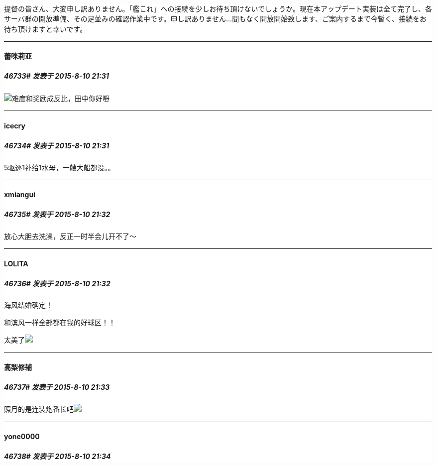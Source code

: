 提督の皆さん、大変申し訳ありません。「艦これ」への接続を少しお待ち頂けないでしょうか。現在本アップデート実装は全て完了し、各サーバ群の開放準備、その足並みの確認作業中です。申し訳ありません…間もなく開放開始致します、ご案内するまで今暫く、接続をお待ち頂けますと幸いです。


*****

####  蕾咪莉亚  
##### 46733#       发表于 2015-8-10 21:31


<img src="https://static.saraba1st.com/image/smiley/face/149.gif" referrerpolicy="no-referrer">难度和奖励成反比，田中你好嘢


*****

####  icecry  
##### 46734#       发表于 2015-8-10 21:31


5驱逐1补给1水母，一艘大船都没。。


*****

####  xmiangui  
##### 46735#       发表于 2015-8-10 21:32


放心大胆去洗澡，反正一时半会儿开不了～


*****

####  LOLITA  
##### 46736#       发表于 2015-8-10 21:32


海风结婚确定！

和滨风一样全部都在我的好球区！！

太美了<img src="https://static.saraba1st.com/image/smiley/face/34.gif" referrerpolicy="no-referrer">


*****

####  高梨修辅  
##### 46737#       发表于 2015-8-10 21:33


照月的是连装炮番长吧<img src="https://static.saraba1st.com/image/smiley/face/16.gif" referrerpolicy="no-referrer">


*****

####  yone0000  
##### 46738#       发表于 2015-8-10 21:34
